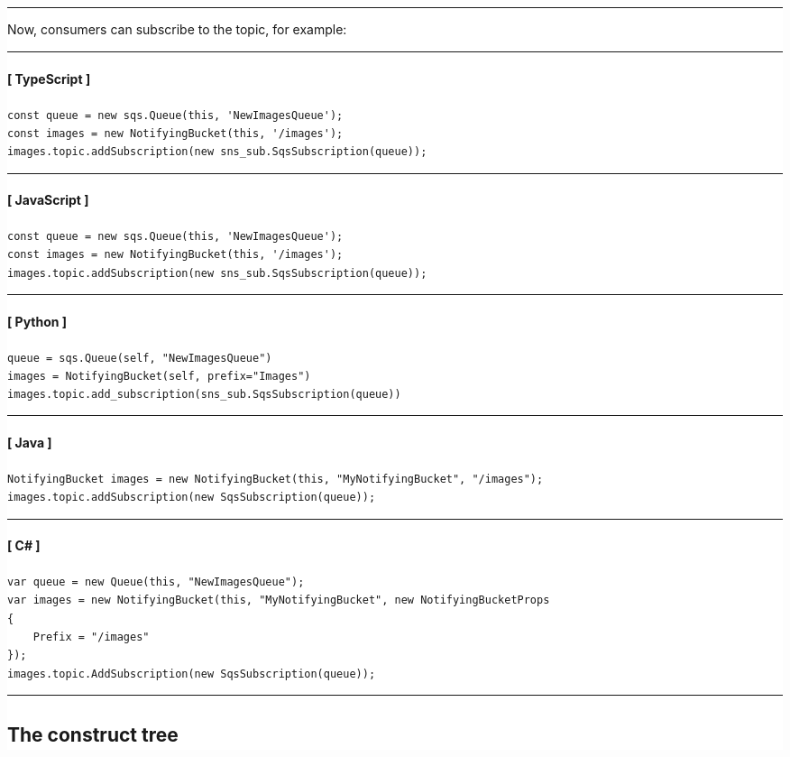 ------

Now, consumers can subscribe to the topic, for example:

------
#### [ TypeScript ]

```
const queue = new sqs.Queue(this, 'NewImagesQueue');
const images = new NotifyingBucket(this, '/images');
images.topic.addSubscription(new sns_sub.SqsSubscription(queue));
```

------
#### [ JavaScript ]

```
const queue = new sqs.Queue(this, 'NewImagesQueue');
const images = new NotifyingBucket(this, '/images');
images.topic.addSubscription(new sns_sub.SqsSubscription(queue));
```

------
#### [ Python ]

```
queue = sqs.Queue(self, "NewImagesQueue")
images = NotifyingBucket(self, prefix="Images")
images.topic.add_subscription(sns_sub.SqsSubscription(queue))
```

------
#### [ Java ]

```
NotifyingBucket images = new NotifyingBucket(this, "MyNotifyingBucket", "/images");
images.topic.addSubscription(new SqsSubscription(queue));
```

------
#### [ C\# ]

```
var queue = new Queue(this, "NewImagesQueue");
var images = new NotifyingBucket(this, "MyNotifyingBucket", new NotifyingBucketProps
{
    Prefix = "/images"
});
images.topic.AddSubscription(new SqsSubscription(queue));
```

------

## The construct tree<a name="constructs_tree"></a>
